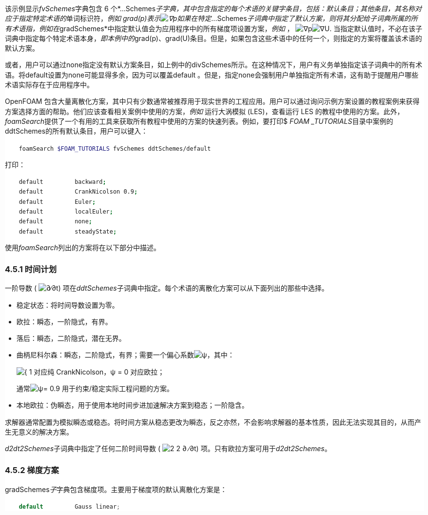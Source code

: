 该示例显示*fvSchemes*字典包含 6 个*…Schemes*子字典，其中包含指定的每个术语的关键字条目，包括：默认条目；其他条目，其名称对应于指定特定术语的*单词标识符，**例如* grad(p)表示![∇p](https://cdn.cfd.direct/docs/user-guide-v9/img/user302x.png)如果在特定*...Schemes*子词典中指定了默认方案，则将其分配给子词典所属的所有术语指，*例如*在*gradSchemes*中指定默认值会为应用程序中的所有梯度项设置方案，*例如* ， ![∇p](https://cdn.cfd.direct/docs/user-guide-v9/img/user302x.png)![∇U](https://cdn.cfd.direct/docs/user-guide-v9/img/user305x.png). 当指定默认值时，不必在该子词典中指定每个特定术语本身，*即本例中的*grad(p)、grad(U)条目。但是，如果包含这些术语中的任何一个，则指定的方案将覆盖该术语的默认方案。

或者，用户可以通过none指定没有默认方案条目，如上例中的divSchemes所示。在这种情况下，用户有义务单独指定该子词典中的所有术语。将default设置为none可能显得多余，因为可以覆盖default 。但是，指定none会强制用户单独指定所有术语，这有助于提醒用户哪些术语实际存在于应用程序中。

OpenFOAM 包含大量离散化方案，其中只有少数通常被推荐用于现实世界的工程应用。用户可以通过询问示例方案设置的教程案例来获得方案选择方面的帮助。他们应该查看相关案例中使用的方案，*例如* 运行大涡模拟 (LES)，查看运行 LES 的教程中使用的方案。此外，*foamSearch*提供了一个有用的工具来获取所有教程中使用的方案的快速列表。例如，要打印$ *FOAM* *_TUTORIALS*目录中案例的ddtSchemes的所有默认条目，用户可以键入：

```sh
    foamSearch $FOAM_TUTORIALS fvSchemes ddtSchemes/default
```

打印：

```sh
    default         backward;
    default         CrankNicolson 0.9;
    default         Euler;
    default         localEuler;
    default         none;
    default         steadyState;
```

使用*foamSearch*列出的方案将在以下部分中描述。

### 4.5.1 时间计划

一阶导数 ( ![∂∕∂t](https://cdn.cfd.direct/docs/user-guide-v9/img/user306x.png)) 项在*ddtSchemes*子词典中指定。每个术语的离散化方案可以从下面列出的那些中选择。

- 稳定状态：将时间导数设置为零。

- 欧拉：瞬态，一阶隐式，有界。

- 落后：瞬态，二阶隐式，潜在无界。

- 曲柄尼科尔森：瞬态，二阶隐式，有界；需要一个偏心系数![ψ](https://cdn.cfd.direct/docs/user-guide-v9/img/user307x.png)，其中：

  ![     { 1 对应纯 CrankNicolson，ψ = 0 对应欧拉；](https://cdn.cfd.direct/docs/user-guide-v9/img/user308x.png)

  通常![ψ](https://cdn.cfd.direct/docs/user-guide-v9/img/user307x.png)= 0.9 用于约束/稳定实际工程问题的方案。

- 本地欧拉：伪瞬态，用于使用本地时间步进加速解决方案到稳态；一阶隐含。

求解器通常配置为模拟瞬态或稳态。将时间方案从稳态更改为瞬态，反之亦然，不会影响求解器的基本性质，因此无法实现其目的，从而产生无意义的解决方案。

*d2dt2Schemes*子词典中指定了任何二阶时间导数 ( ![2 2 ∂ ∕∂t](https://cdn.cfd.direct/docs/user-guide-v9/img/user310x.png)) 项。只有欧拉方案可用于*d2dt2Schemes*。

### 4.5.2 梯度方案

gradSchemes*子*字典包含梯度项。主要用于梯度项的默认离散化方案是：

```c
    default         Gauss linear;
```
